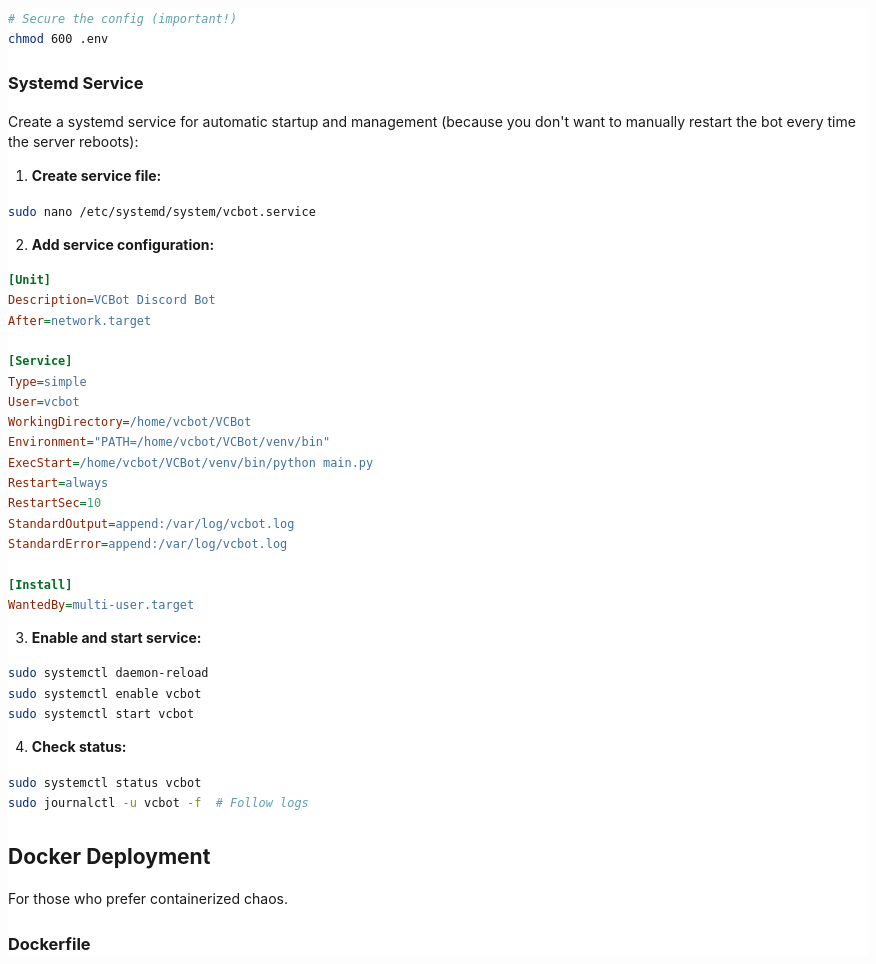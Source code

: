 ```bash
# Secure the config (important!)
chmod 600 .env
```

### Systemd Service

Create a systemd service for automatic startup and management (because you don't want to manually restart the bot every time the server reboots):

1. **Create service file:**
```bash
sudo nano /etc/systemd/system/vcbot.service
```

2. **Add service configuration:**
```ini
[Unit]
Description=VCBot Discord Bot
After=network.target

[Service]
Type=simple
User=vcbot
WorkingDirectory=/home/vcbot/VCBot
Environment="PATH=/home/vcbot/VCBot/venv/bin"
ExecStart=/home/vcbot/VCBot/venv/bin/python main.py
Restart=always
RestartSec=10
StandardOutput=append:/var/log/vcbot.log
StandardError=append:/var/log/vcbot.log

[Install]
WantedBy=multi-user.target
```

3. **Enable and start service:**
```bash
sudo systemctl daemon-reload
sudo systemctl enable vcbot
sudo systemctl start vcbot
```

4. **Check status:**
```bash
sudo systemctl status vcbot
sudo journalctl -u vcbot -f  # Follow logs
```

## Docker Deployment

For those who prefer containerized chaos.

### Dockerfile
